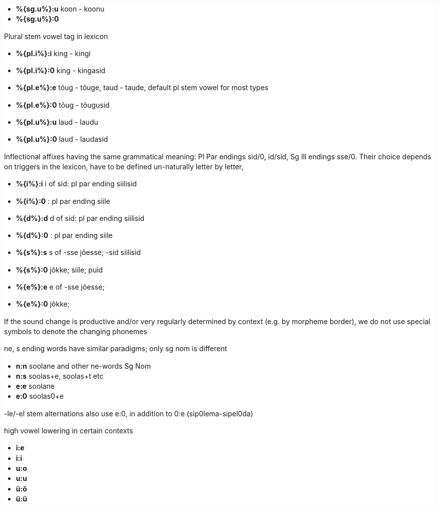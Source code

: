  * **%{sg.u%}:u** koon - koonu 
 * **%{sg.u%}:0** 


Plural stem vowel tag in lexicon

 * **%{pl.i%}:i** king - kingi
 * **%{pl.i%}:0** king - kingasid

 * **%{pl.e%}:e** tõug - tõuge, taud - taude, default pl stem vowel for most types
 * **%{pl.e%}:0** tõug - tõugusid

 * **%{pl.u%}:u** laud - laudu
 * **%{pl.u%}:0** laud - laudasid

Inflectional affixes having the same grammatical meaning:
Pl Par endings sid/0, id/sid, Sg Ill endings sse/0.
Their choice depends on triggers in the lexicon,
have to be defined un-naturally letter by letter, 

 * **%{i%}:i** i of sid: pl par ending siilisid
 * **%{i%}:0**         : pl par ending siile
 * **%{d%}:d** d of sid: pl par ending siilisid
 * **%{d%}:0**         : pl par ending siile


 * **%{s%}:s** s of -sse jõesse; -sid siilisid 
 * **%{s%}:0**            jõkke;    siile;   puid
 * **%{e%}:e** e of -sse jõesse;  
 * **%{e%}:0**            jõkke; 

If the sound change is productive and/or very regularly determined by context
(e.g. by morpheme border), we do not use special symbols to denote the changing phonemes 

ne, s ending words have similar paradigms; only sg nom is different

 * **n:n** soolane and other ne-words Sg Nom
 * **n:s** soolas+e, soolas+t etc  
 * **e:e** soolane
 * **e:0** soolas0+e 

-le/-el stem alternations also use e:0, in addition to 0:e (sip0lema-sipel0da)

high vowel lowering in certain contexts

 * **i:e**
 * **i:i**
 * **u:o**
 * **u:u**
 * **ü:ö**
 * **ü:ü** 











